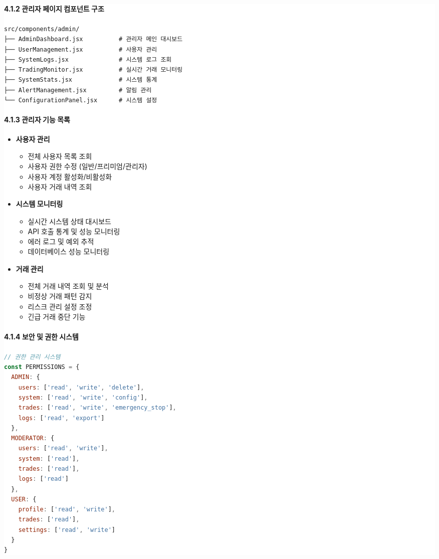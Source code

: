 ```sql
```

#### 4.1.2 관리자 페이지 컴포넌트 구조
```
src/components/admin/
├── AdminDashboard.jsx          # 관리자 메인 대시보드
├── UserManagement.jsx          # 사용자 관리
├── SystemLogs.jsx              # 시스템 로그 조회
├── TradingMonitor.jsx          # 실시간 거래 모니터링
├── SystemStats.jsx             # 시스템 통계
├── AlertManagement.jsx         # 알림 관리
└── ConfigurationPanel.jsx      # 시스템 설정
```

#### 4.1.3 관리자 기능 목록
- **사용자 관리**
  - 전체 사용자 목록 조회
  - 사용자 권한 수정 (일반/프리미엄/관리자)
  - 사용자 계정 활성화/비활성화
  - 사용자 거래 내역 조회
  
- **시스템 모니터링**
  - 실시간 시스템 상태 대시보드
  - API 호출 통계 및 성능 모니터링
  - 에러 로그 및 예외 추적
  - 데이터베이스 성능 모니터링

- **거래 관리**
  - 전체 거래 내역 조회 및 분석
  - 비정상 거래 패턴 감지
  - 리스크 관리 설정 조정
  - 긴급 거래 중단 기능

#### 4.1.4 보안 및 권한 시스템
```javascript
// 권한 관리 시스템
const PERMISSIONS = {
  ADMIN: {
    users: ['read', 'write', 'delete'],
    system: ['read', 'write', 'config'],
    trades: ['read', 'write', 'emergency_stop'],
    logs: ['read', 'export']
  },
  MODERATOR: {
    users: ['read', 'write'],
    system: ['read'],
    trades: ['read'],
    logs: ['read']
  },
  USER: {
    profile: ['read', 'write'],
    trades: ['read'],
    settings: ['read', 'write']
  }
}
```
